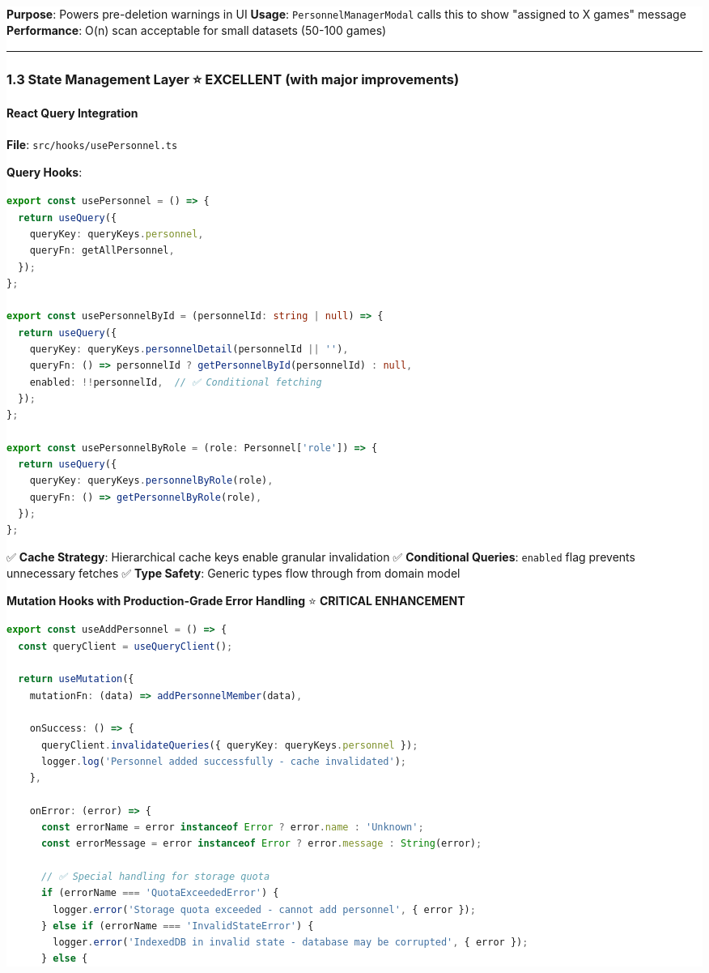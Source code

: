**Purpose**: Powers pre-deletion warnings in UI
**Usage**: `PersonnelManagerModal` calls this to show "assigned to X games" message
**Performance**: O(n) scan acceptable for small datasets (50-100 games)

---

### 1.3 State Management Layer ⭐ **EXCELLENT** (with major improvements)

#### React Query Integration

**File**: `src/hooks/usePersonnel.ts`

**Query Hooks**:
```typescript
export const usePersonnel = () => {
  return useQuery({
    queryKey: queryKeys.personnel,
    queryFn: getAllPersonnel,
  });
};

export const usePersonnelById = (personnelId: string | null) => {
  return useQuery({
    queryKey: queryKeys.personnelDetail(personnelId || ''),
    queryFn: () => personnelId ? getPersonnelById(personnelId) : null,
    enabled: !!personnelId,  // ✅ Conditional fetching
  });
};

export const usePersonnelByRole = (role: Personnel['role']) => {
  return useQuery({
    queryKey: queryKeys.personnelByRole(role),
    queryFn: () => getPersonnelByRole(role),
  });
};
```

✅ **Cache Strategy**: Hierarchical cache keys enable granular invalidation
✅ **Conditional Queries**: `enabled` flag prevents unnecessary fetches
✅ **Type Safety**: Generic types flow through from domain model

**Mutation Hooks with Production-Grade Error Handling** ⭐ **CRITICAL ENHANCEMENT**

```typescript
export const useAddPersonnel = () => {
  const queryClient = useQueryClient();

  return useMutation({
    mutationFn: (data) => addPersonnelMember(data),

    onSuccess: () => {
      queryClient.invalidateQueries({ queryKey: queryKeys.personnel });
      logger.log('Personnel added successfully - cache invalidated');
    },

    onError: (error) => {
      const errorName = error instanceof Error ? error.name : 'Unknown';
      const errorMessage = error instanceof Error ? error.message : String(error);

      // ✅ Special handling for storage quota
      if (errorName === 'QuotaExceededError') {
        logger.error('Storage quota exceeded - cannot add personnel', { error });
      } else if (errorName === 'InvalidStateError') {
        logger.error('IndexedDB in invalid state - database may be corrupted', { error });
      } else {
```

  [personnelId: string]: Personnel;
  [personnelId: string]: Personnel;
